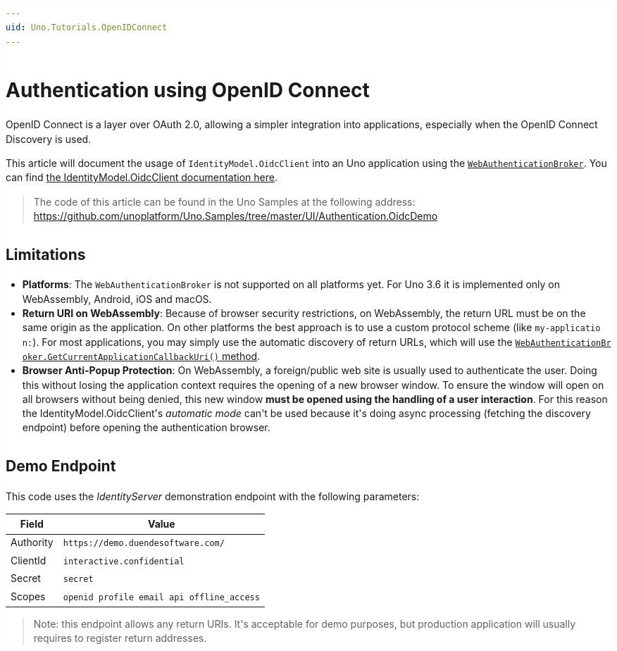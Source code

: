 ```yaml
---
uid: Uno.Tutorials.OpenIDConnect
---
```


# Authentication using OpenID Connect

OpenID Connect is a layer over OAuth 2.0, allowing a simpler integration into applications, especially when the OpenID  Connect Discovery is used.

This article will document the usage of `IdentityModel.OidcClient` into an Uno application using the [`WebAuthenticationBroker`](../features/web-authentication-broker.md). You can find [the IdentityModel.OidcClient documentation here](https://identitymodel.readthedocs.io/en/latest/native/overview.html).

> The code of this article can be found in the Uno Samples at the following address: https://github.com/unoplatform/Uno.Samples/tree/master/UI/Authentication.OidcDemo

## Limitations

- **Platforms**: The `WebAuthenticationBroker` is not supported on all platforms yet. For Uno 3.6 it is implemented only on WebAssembly, Android, iOS and macOS.
- **Return URI on WebAssembly**: Because of browser security restrictions, on WebAssembly, the return URL must be on the same origin as the application. On other platforms the best approach is to use a custom protocol scheme (like `my-application:`). For most applications, you may simply use the automatic discovery of return URLs, which will use the [`WebAuthenticationBroker.GetCurrentApplicationCallbackUri()` method](https://docs.microsoft.com/en-us/uwp/api/windows.security.authentication.web.webauthenticationbroker.getcurrentapplicationcallbackuri).
- **Browser Anti-Popup Protection**: On WebAssembly, a foreign/public web site is usually used to authenticate the user. Doing this without losing the application context requires the opening of a new browser window. To ensure the window will open on all browsers without being denied, this new window **must be opened using the handling of a user interaction**. For this reason the IdentityModel.OidcClient's *automatic mode* can't be used because it's doing async processing (fetching the discovery endpoint) before opening the authentication browser.

## Demo Endpoint

This code uses the _IdentityServer_ demonstration endpoint with the following parameters:

| Field     | Value                                     |
| --------- | ----------------------------------------- |
| Authority | `https://demo.duendesoftware.com/`        |
| ClientId  | `interactive.confidential`                |
| Secret    | `secret`                                  |
| Scopes    | `openid profile email api offline_access` |

> Note: this endpoint allows any return URIs. It's acceptable for demo purposes, but production application will usually requires to register return addresses.
